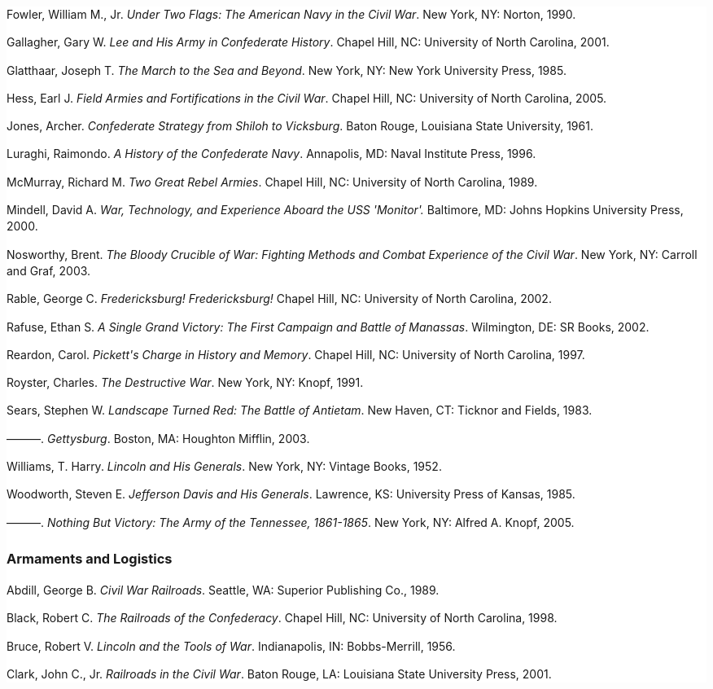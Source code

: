 Fowler, William M., Jr. _Under Two Flags: The American Navy in the Civil War_. New York, NY: Norton, 1990.

Gallagher, Gary W. _Lee and His Army in Confederate History_. Chapel Hill, NC: University of North Carolina, 2001.

Glatthaar, Joseph T. _The March to the Sea and Beyond_. New York, NY: New York University Press, 1985.

Hess, Earl J. _Field Armies and Fortifications in the Civil War_. Chapel Hill, NC: University of North Carolina, 2005.

Jones, Archer. _Confederate Strategy from Shiloh to Vicksburg_. Baton Rouge, Louisiana State University, 1961.

Luraghi, Raimondo. _A History of the Confederate Navy_. Annapolis, MD: Naval Institute Press, 1996.

McMurray, Richard M. _Two Great Rebel Armies_. Chapel Hill, NC: University of North Carolina, 1989.

Mindell, David A. _War, Technology, and Experience Aboard the USS 'Monitor'._ Baltimore, MD: Johns Hopkins University Press, 2000.

Nosworthy, Brent. _The Bloody Crucible of War: Fighting Methods and Combat Experience of the Civil War_. New York, NY: Carroll and Graf, 2003.

Rable, George C. _Fredericksburg! Fredericksburg!_ Chapel Hill, NC: University of North Carolina, 2002.

Rafuse, Ethan S. _A Single Grand Victory: The First Campaign and Battle of Manassas_. Wilmington, DE: SR Books, 2002.

Reardon, Carol. _Pickett's Charge in History and Memory_. Chapel Hill, NC: University of North Carolina, 1997.

Royster, Charles. _The Destructive War_. New York, NY: Knopf, 1991.

Sears, Stephen W. _Landscape Turned Red: The Battle of Antietam_. New Haven, CT: Ticknor and Fields, 1983.

———. _Gettysburg_. Boston, MA: Houghton Mifflin, 2003.

Williams, T. Harry. _Lincoln and His Generals_. New York, NY: Vintage Books, 1952.

Woodworth, Steven E. _Jefferson Davis and His Generals_. Lawrence, KS: University Press of Kansas, 1985.

———. _Nothing But Victory: The Army of the Tennessee, 1861-1865_. New York, NY: Alfred A. Knopf, 2005.

### Armaments and Logistics

Abdill, George B. _Civil War Railroads_. Seattle, WA: Superior Publishing Co., 1989.

Black, Robert C. _The Railroads of the Confederacy_. Chapel Hill, NC: University of North Carolina, 1998.

Bruce, Robert V. _Lincoln and the Tools of War_. Indianapolis, IN: Bobbs-Merrill, 1956.

Clark, John C., Jr. _Railroads in the Civil War_. Baton Rouge, LA: Louisiana State University Press, 2001.
